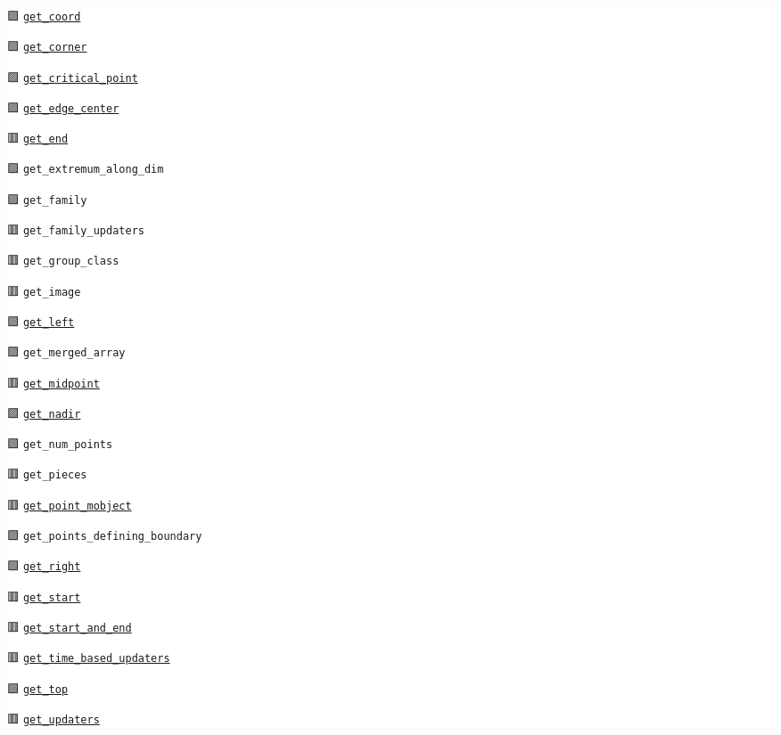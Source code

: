 🟩 [`get_coord`](https://docs.manim.community/en/stable/reference/manim.mobject.mobject.Mobject.html#manim.mobject.mobject.Mobject.get_coord)

🟩 [`get_corner`](https://docs.manim.community/en/stable/reference/manim.mobject.mobject.Mobject.html#manim.mobject.mobject.Mobject.get_corner)

🟩 [`get_critical_point`](https://docs.manim.community/en/stable/reference/manim.mobject.mobject.Mobject.html#manim.mobject.mobject.Mobject.get_critical_point)

🟩 [`get_edge_center`](https://docs.manim.community/en/stable/reference/manim.mobject.mobject.Mobject.html#manim.mobject.mobject.Mobject.get_edge_center)

🟥 [`get_end`](https://docs.manim.community/en/stable/reference/manim.mobject.mobject.Mobject.html#manim.mobject.mobject.Mobject.get_end)

🟪 `get_extremum_along_dim`

🟪 `get_family`

🟥 `get_family_updaters`

🟥 `get_group_class`

🟥 `get_image`

🟩 [`get_left`](https://docs.manim.community/en/stable/reference/manim.mobject.mobject.Mobject.html#manim.mobject.mobject.Mobject.get_left)

🟪 `get_merged_array`

🟥 [`get_midpoint`](https://docs.manim.community/en/stable/reference/manim.mobject.mobject.Mobject.html#manim.mobject.mobject.Mobject.get_midpoint)

🟩 [`get_nadir`](https://docs.manim.community/en/stable/reference/manim.mobject.mobject.Mobject.html#manim.mobject.mobject.Mobject.get_nadir)

🟩 `get_num_points`

🟥 `get_pieces`

🟥 [`get_point_mobject`](https://docs.manim.community/en/stable/reference/manim.mobject.mobject.Mobject.html#manim.mobject.mobject.Mobject.get_point_mobject)

🟩 `get_points_defining_boundary`

🟩 [`get_right`](https://docs.manim.community/en/stable/reference/manim.mobject.mobject.Mobject.html#manim.mobject.mobject.Mobject.get_right)

🟥 [`get_start`](https://docs.manim.community/en/stable/reference/manim.mobject.mobject.Mobject.html#manim.mobject.mobject.Mobject.get_start)

🟥 [`get_start_and_end`](https://docs.manim.community/en/stable/reference/manim.mobject.mobject.Mobject.html#manim.mobject.mobject.Mobject.get_start_and_end)

🟥 [`get_time_based_updaters`](https://docs.manim.community/en/stable/reference/manim.mobject.mobject.Mobject.html#manim.mobject.mobject.Mobject.get_time_based_updaters)

🟩 [`get_top`](https://docs.manim.community/en/stable/reference/manim.mobject.mobject.Mobject.html#manim.mobject.mobject.Mobject.get_top)

🟥 [`get_updaters`](https://docs.manim.community/en/stable/reference/manim.mobject.mobject.Mobject.html#manim.mobject.mobject.Mobject.get_updaters)
